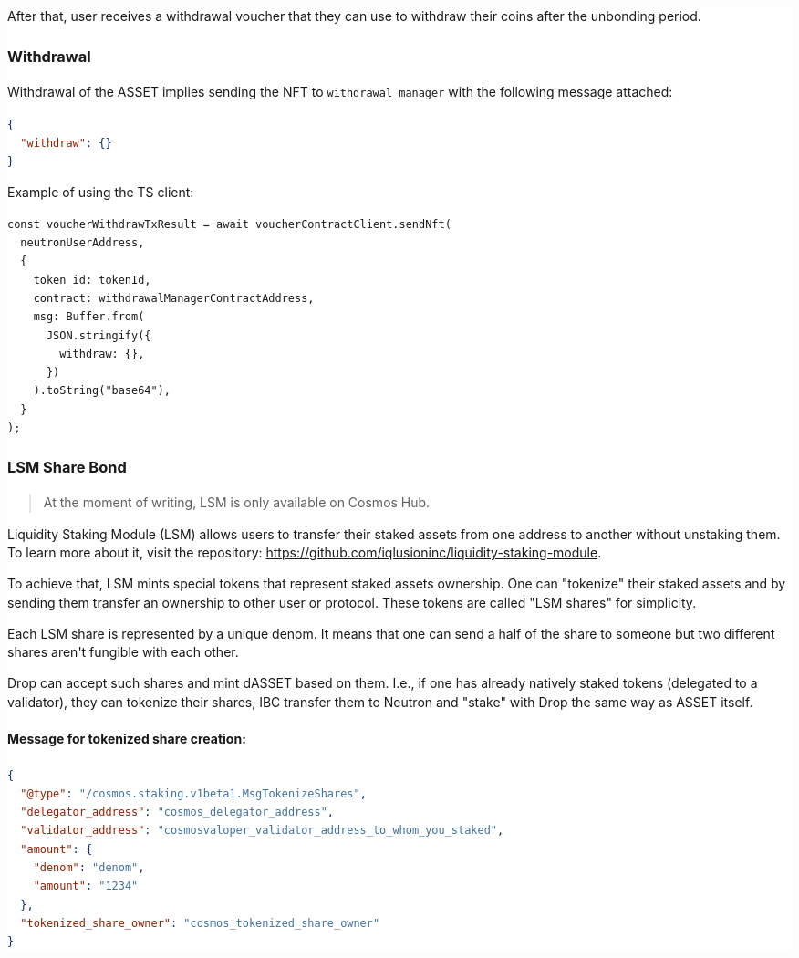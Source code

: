 After that, user receives a withdrawal voucher that they can use to withdraw their coins after the unbonding period.

### Withdrawal

Withdrawal of the ASSET implies sending the NFT to `withdrawal_manager` with the following message attached:

```json
{
  "withdraw": {}
}
```

Example of using the TS client:

```tsx
const voucherWithdrawTxResult = await voucherContractClient.sendNft(
  neutronUserAddress,
  {
    token_id: tokenId,
    contract: withdrawalManagerContractAddress,
    msg: Buffer.from(
      JSON.stringify({
        withdraw: {},
      })
    ).toString("base64"),
  }
);
```

### LSM Share Bond

> At the moment of writing, LSM is only available on Cosmos Hub.

Liquidity Staking Module (LSM) allows users to transfer their staked assets from one address to another without unstaking them. To learn more about it, visit the repository: https://github.com/iqlusioninc/liquidity-staking-module.

To achieve that, LSM mints special tokens that represent staked assets ownership. One can "tokenize" their staked assets and by sending them transfer an ownership to other user or protocol. These tokens are called "LSM shares" for simplicity.

Each LSM share is represented by a unique denom. It means that one can send a half of the share to someone but two different shares aren't fungible with each other.

Drop can accept such shares and mint dASSET based on them. I.e., if one has already natively staked tokens (delegated to a validator), they can tokenize their shares, IBC transfer them to Neutron and "stake" with Drop the same way as ASSET itself.

#### Message for tokenized share creation:

```json
{
  "@type": "/cosmos.staking.v1beta1.MsgTokenizeShares",
  "delegator_address": "cosmos_delegator_address",
  "validator_address": "cosmosvaloper_validator_address_to_whom_you_staked",
  "amount": {
    "denom": "denom",
    "amount": "1234"
  },
  "tokenized_share_owner": "cosmos_tokenized_share_owner"
}
```
